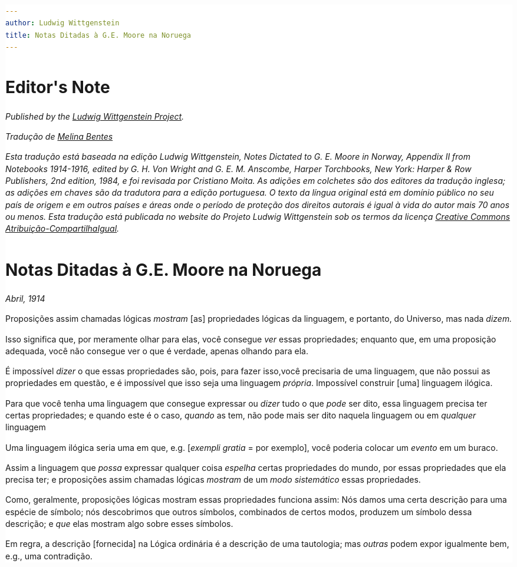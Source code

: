 ```yaml
---
author: Ludwig Wittgenstein
title: Notas Ditadas à G.E. Moore na Noruega
---
```


# Editor's Note

_Published by the [Ludwig Wittgenstein Project](https://www.wittgensteinproject.org/)._

_Tradução de [Melina Bentes ](https://www.wittgensteinproject.org/w/index.php/Project:People#Melina_Bentes)_

_Esta tradução está baseada na edição Ludwig Wittgenstein, *Notes Dictated to G. E. Moore in Norway*, Appendix II from *Notebooks 1914-1916*, edited by G. H. Von Wright and G. E. M. Anscombe, Harper Torchbooks, New York: Harper & Row Publishers, 2nd edition, 1984, e foi revisada por Cristiano Moita. As adições em colchetes são dos editores da tradução inglesa; as adições em chaves são da tradutora para a edição portuguesa. O texto da língua original está em domínio público no seu país de origem e em outros países e áreas onde o período de proteção dos direitos autorais é igual à vida do autor mais 70 anos ou menos. Esta tradução está publicada no website do Projeto Ludwig Wittgenstein sob os termos da licença [Creative Commons Atribuição-CompartilhaIgual](https://creativecommons.org/licenses/by-sa/4.0/deed.pt)._

# Notas Ditadas à G.E. Moore na Noruega

*Abril, 1914*

Proposições assim chamadas lógicas *mostram* [as] propriedades lógicas da linguagem, e portanto, do Universo, mas nada *dizem.*

Isso significa que, por meramente olhar para elas, você consegue *ver* essas propriedades; enquanto que, em uma proposição adequada, você não consegue ver o que é verdade, apenas olhando para ela.

É impossível *dizer* o que essas propriedades são, pois, para fazer isso,você precisaria de uma linguagem, que não possui as propriedades em questão, e é impossível que isso seja uma linguagem *própria*. Impossível construir [uma] linguagem ilógica.

Para que você tenha uma linguagem que consegue expressar ou *dizer* tudo o que *pode* ser dito, essa linguagem precisa ter certas propriedades; e quando este é o caso, *quando* as tem, não pode mais ser dito naquela linguagem ou em *qualquer* linguagem

Uma linguagem ilógica seria uma em que, e.g. [*exempli gratia* = por exemplo], você poderia colocar um *evento* em um buraco.

Assim a linguagem que *possa* expressar qualquer coisa *espelha* certas propriedades do mundo, por essas propriedades que ela precisa ter; e proposições assim chamadas lógicas *mostram* de um *modo sistemático* essas propriedades.

Como, geralmente, proposições lógicas mostram essas propriedades funciona assim: Nós damos uma certa descrição para uma espécie de símbolo; nós descobrimos que outros símbolos, combinados de certos modos, produzem um símbolo dessa descrição; e *que* elas mostram algo sobre esses símbolos.

Em regra, a descrição [fornecida] na Lógica ordinária é a descrição de uma tautologia; mas *outras* podem expor igualmente bem, e.g., uma contradição.


[^1]: No original, “*meaning*” está traduzido por “significado” neste trabalho, e não “*sense*” como o substantivo em alemão “*Sinn*” entre parênteses pode sugerir.